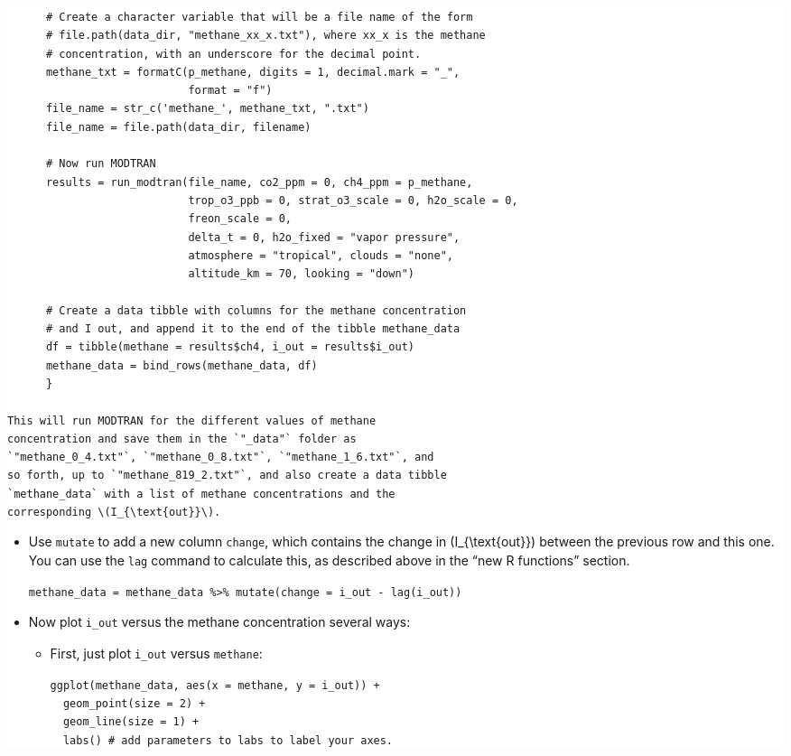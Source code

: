           # Create a character variable that will be a file name of the form
          # file.path(data_dir, "methane_xx_x.txt"), where xx_x is the methane 
          # concentration, with an underscore for the decimal point.
          methane_txt = formatC(p_methane, digits = 1, decimal.mark = "_", 
                                format = "f")
          file_name = str_c('methane_', methane_txt, ".txt")
          file_name = file.path(data_dir, filename)
        
          # Now run MODTRAN
          results = run_modtran(file_name, co2_ppm = 0, ch4_ppm = p_methane, 
                                trop_o3_ppb = 0, strat_o3_scale = 0, h2o_scale = 0, 
                                freon_scale = 0, 
                                delta_t = 0, h2o_fixed = "vapor pressure",
                                atmosphere = "tropical", clouds = "none", 
                                altitude_km = 70, looking = "down")
        
          # Create a data tibble with columns for the methane concentration
          # and I out, and append it to the end of the tibble methane_data
          df = tibble(methane = results$ch4, i_out = results$i_out)
          methane_data = bind_rows(methane_data, df)
          }
    
    This will run MODTRAN for the different values of methane
    concentration and save them in the `"_data"` folder as
    `"methane_0_4.txt"`, `"methane_0_8.txt"`, `"methane_1_6.txt"`, and
    so forth, up to `"methane_819_2.txt"`, and also create a data tibble
    `methane_data` with a list of methane concentrations and the
    corresponding \(I_{\text{out}}\).

  - Use `mutate` to add a new column `change`, which contains the change
    in \(I_{\text{out}}\) between the previous row and this one. You can
    use the `lag` command to calculate this, as described above in the
    “new R functions” section.
    
        methane_data = methane_data %>% mutate(change = i_out - lag(i_out))

  - Now plot `i_out` versus the methane concentration several ways:
    
      - First, just plot `i_out` versus `methane`:
        
            ggplot(methane_data, aes(x = methane, y = i_out)) + 
              geom_point(size = 2) +
              geom_line(size = 1) +
              labs() # add parameters to labs to label your axes.
    